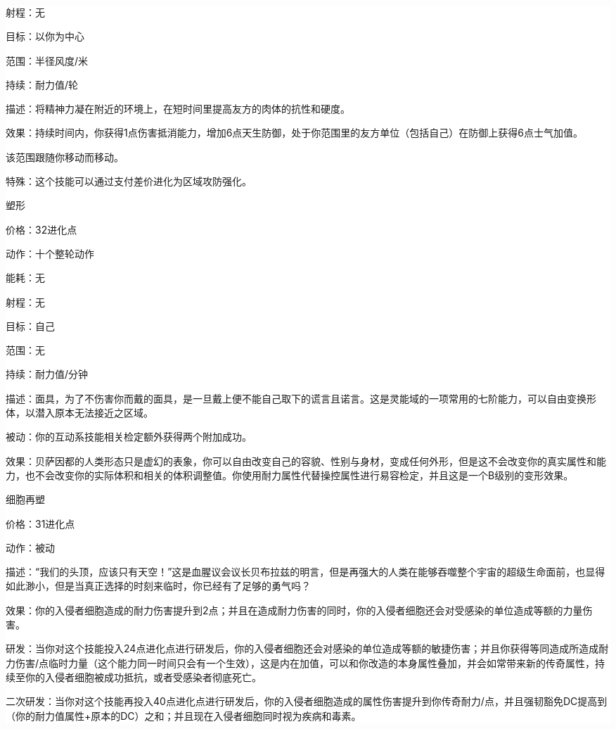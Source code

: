 射程：无

目标：以你为中心

范围：半径风度/米

持续：耐力值/轮

描述：将精神力凝在附近的环境上，在短时间里提高友方的肉体的抗性和硬度。

效果：持续时间内，你获得1点伤害抵消能力，增加6点天生防御，处于你范围里的友方单位（包括自己）在防御上获得6点士气加值。

该范围跟随你移动而移动。

特殊：这个技能可以通过支付差价进化为区域攻防强化。


 

 


塑形

价格：32进化点

动作：十个整轮动作

能耗：无

射程：无

目标：自己

范围：无

持续：耐力值/分钟

描述：面具，为了不伤害你而戴的面具，是一旦戴上便不能自己取下的谎言且诺言。这是灵能域的一项常用的七阶能力，可以自由变换形体，以潜入原本无法接近之区域。

被动：你的互动系技能相关检定额外获得两个附加成功。

效果：贝萨因都的人类形态只是虚幻的表象，你可以自由改变自己的容貌、性别与身材，变成任何外形，但是这不会改变你的真实属性和能力，也不会改变你的实际体积和相关的体积调整值。你使用耐力属性代替操控属性进行易容检定，并且这是一个B级别的变形效果。



 

 

细胞再塑

价格：31进化点

动作：被动

描述：“我们的头顶，应该只有天空！”这是血腥议会议长贝布拉兹的明言，但是再强大的人类在能够吞噬整个宇宙的超级生命面前，也显得如此渺小，但是当真正选择的时刻来临时，你已经有了足够的勇气吗？

效果：你的入侵者细胞造成的耐力伤害提升到2点；并且在造成耐力伤害的同时，你的入侵者细胞还会对受感染的单位造成等额的力量伤害。

研发：当你对这个技能投入24点进化点进行研发后，你的入侵者细胞还会对感染的单位造成等额的敏捷伤害；并且你获得等同造成所造成耐力伤害/点临时力量（这个能力同一时间只会有一个生效），这是内在加值，可以和你改造的本身属性叠加，并会如常带来新的传奇属性，持续至你的入侵者细胞被成功抵抗，或者受感染者彻底死亡。

二次研发：当你对这个技能再投入40点进化点进行研发后，你的入侵者细胞造成的属性伤害提升到你传奇耐力/点，并且强韧豁免DC提高到（你的耐力值属性+原本的DC）之和；并且现在入侵者细胞同时视为疾病和毒素。


 